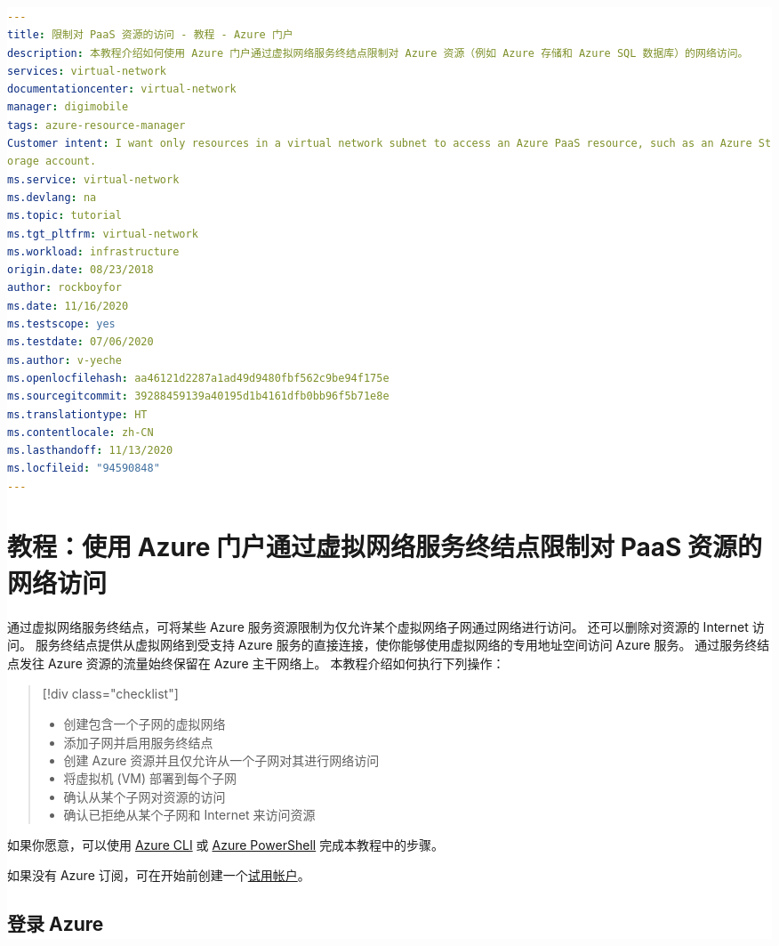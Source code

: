 ```yaml
---
title: 限制对 PaaS 资源的访问 - 教程 - Azure 门户
description: 本教程介绍如何使用 Azure 门户通过虚拟网络服务终结点限制对 Azure 资源（例如 Azure 存储和 Azure SQL 数据库）的网络访问。
services: virtual-network
documentationcenter: virtual-network
manager: digimobile
tags: azure-resource-manager
Customer intent: I want only resources in a virtual network subnet to access an Azure PaaS resource, such as an Azure Storage account.
ms.service: virtual-network
ms.devlang: na
ms.topic: tutorial
ms.tgt_pltfrm: virtual-network
ms.workload: infrastructure
origin.date: 08/23/2018
author: rockboyfor
ms.date: 11/16/2020
ms.testscope: yes
ms.testdate: 07/06/2020
ms.author: v-yeche
ms.openlocfilehash: aa46121d2287a1ad49d9480fbf562c9be94f175e
ms.sourcegitcommit: 39288459139a40195d1b4161dfb0bb96f5b71e8e
ms.translationtype: HT
ms.contentlocale: zh-CN
ms.lasthandoff: 11/13/2020
ms.locfileid: "94590848"
---
```

# <a name="tutorial-restrict-network-access-to-paas-resources-with-virtual-network-service-endpoints-using-the-azure-portal"></a>教程：使用 Azure 门户通过虚拟网络服务终结点限制对 PaaS 资源的网络访问

通过虚拟网络服务终结点，可将某些 Azure 服务资源限制为仅允许某个虚拟网络子网通过网络进行访问。 还可以删除对资源的 Internet 访问。 服务终结点提供从虚拟网络到受支持 Azure 服务的直接连接，使你能够使用虚拟网络的专用地址空间访问 Azure 服务。 通过服务终结点发往 Azure 资源的流量始终保留在 Azure 主干网络上。 本教程介绍如何执行下列操作：

> [!div class="checklist"]
> * 创建包含一个子网的虚拟网络
> * 添加子网并启用服务终结点
> * 创建 Azure 资源并且仅允许从一个子网对其进行网络访问
> * 将虚拟机 (VM) 部署到每个子网
> * 确认从某个子网对资源的访问
> * 确认已拒绝从某个子网和 Internet 来访问资源

如果你愿意，可以使用 [Azure CLI](tutorial-restrict-network-access-to-resources-cli.md) 或 [Azure PowerShell](tutorial-restrict-network-access-to-resources-powershell.md) 完成本教程中的步骤。

如果没有 Azure 订阅，可在开始前创建一个[试用帐户](https://www.azure.cn/pricing/1rmb-trial)。

## <a name="log-in-to-azure"></a>登录 Azure
